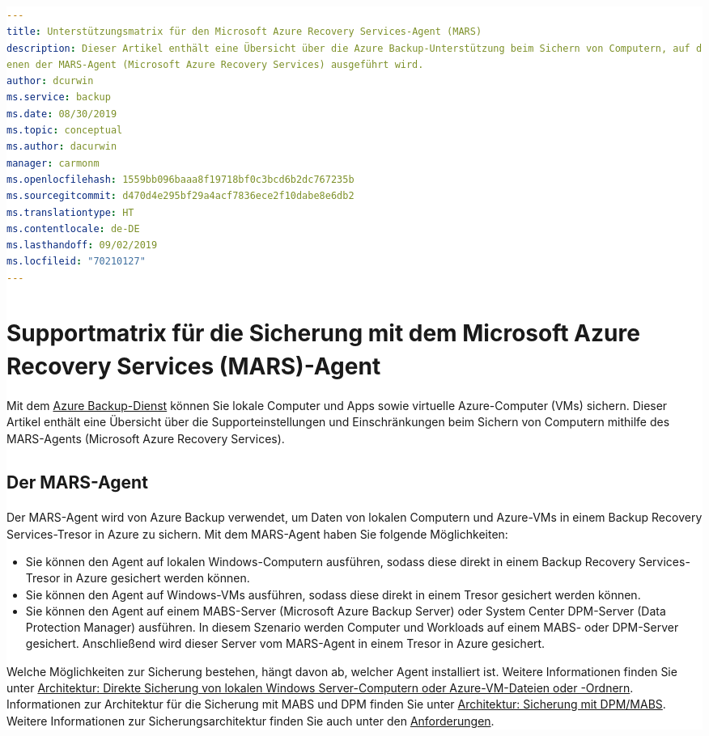 ```yaml
---
title: Unterstützungsmatrix für den Microsoft Azure Recovery Services-Agent (MARS)
description: Dieser Artikel enthält eine Übersicht über die Azure Backup-Unterstützung beim Sichern von Computern, auf denen der MARS-Agent (Microsoft Azure Recovery Services) ausgeführt wird.
author: dcurwin
ms.service: backup
ms.date: 08/30/2019
ms.topic: conceptual
ms.author: dacurwin
manager: carmonm
ms.openlocfilehash: 1559bb096baaa8f19718bf0c3bcd6b2dc767235b
ms.sourcegitcommit: d470d4e295bf29a4acf7836ece2f10dabe8e6db2
ms.translationtype: HT
ms.contentlocale: de-DE
ms.lasthandoff: 09/02/2019
ms.locfileid: "70210127"
---
```

# <a name="support-matrix-for-backup-with-the-microsoft-azure-recovery-services-mars-agent"></a>Supportmatrix für die Sicherung mit dem Microsoft Azure Recovery Services (MARS)-Agent

Mit dem [Azure Backup-Dienst](backup-overview.md) können Sie lokale Computer und Apps sowie virtuelle Azure-Computer (VMs) sichern. Dieser Artikel enthält eine Übersicht über die Supporteinstellungen und Einschränkungen beim Sichern von Computern mithilfe des MARS-Agents (Microsoft Azure Recovery Services).

## <a name="the-mars-agent"></a>Der MARS-Agent

Der MARS-Agent wird von Azure Backup verwendet, um Daten von lokalen Computern und Azure-VMs in einem Backup Recovery Services-Tresor in Azure zu sichern. Mit dem MARS-Agent haben Sie folgende Möglichkeiten:
- Sie können den Agent auf lokalen Windows-Computern ausführen, sodass diese direkt in einem Backup Recovery Services-Tresor in Azure gesichert werden können.
- Sie können den Agent auf Windows-VMs ausführen, sodass diese direkt in einem Tresor gesichert werden können.
- Sie können den Agent auf einem MABS-Server (Microsoft Azure Backup Server) oder System Center DPM-Server (Data Protection Manager) ausführen. In diesem Szenario werden Computer und Workloads auf einem MABS- oder DPM-Server gesichert. Anschließend wird dieser Server vom MARS-Agent in einem Tresor in Azure gesichert.

Welche Möglichkeiten zur Sicherung bestehen, hängt davon ab, welcher Agent installiert ist. Weitere Informationen finden Sie unter [Architektur: Direkte Sicherung von lokalen Windows Server-Computern oder Azure-VM-Dateien oder -Ordnern](backup-architecture.md#architecture-direct-backup-of-on-premises-windows-server-machines-or-azure-vm-files-or-folders). Informationen zur Architektur für die Sicherung mit MABS und DPM finden Sie unter [Architektur: Sicherung mit DPM/MABS](backup-architecture.md#architecture-back-up-to-dpmmabs). Weitere Informationen zur Sicherungsarchitektur finden Sie auch unter den [Anforderungen](backup-support-matrix-mabs-dpm.md).
